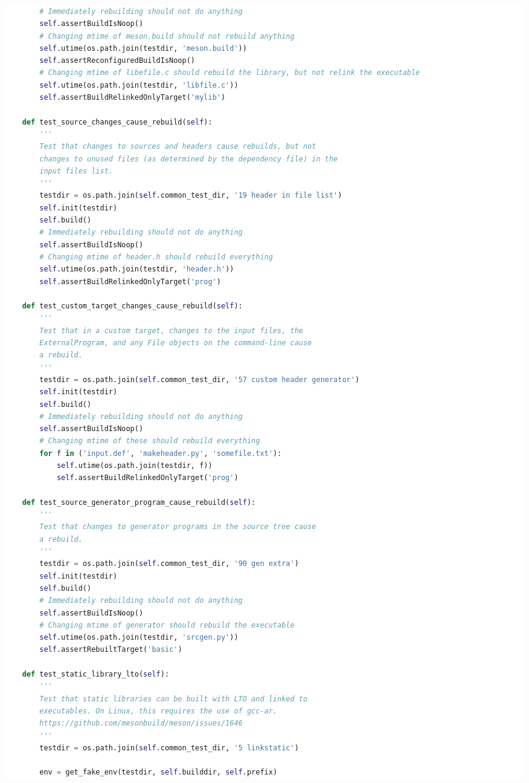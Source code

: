 ```python
        # Immediately rebuilding should not do anything
        self.assertBuildIsNoop()
        # Changing mtime of meson.build should not rebuild anything
        self.utime(os.path.join(testdir, 'meson.build'))
        self.assertReconfiguredBuildIsNoop()
        # Changing mtime of libefile.c should rebuild the library, but not relink the executable
        self.utime(os.path.join(testdir, 'libfile.c'))
        self.assertBuildRelinkedOnlyTarget('mylib')

    def test_source_changes_cause_rebuild(self):
        '''
        Test that changes to sources and headers cause rebuilds, but not
        changes to unused files (as determined by the dependency file) in the
        input files list.
        '''
        testdir = os.path.join(self.common_test_dir, '19 header in file list')
        self.init(testdir)
        self.build()
        # Immediately rebuilding should not do anything
        self.assertBuildIsNoop()
        # Changing mtime of header.h should rebuild everything
        self.utime(os.path.join(testdir, 'header.h'))
        self.assertBuildRelinkedOnlyTarget('prog')

    def test_custom_target_changes_cause_rebuild(self):
        '''
        Test that in a custom target, changes to the input files, the
        ExternalProgram, and any File objects on the command-line cause
        a rebuild.
        '''
        testdir = os.path.join(self.common_test_dir, '57 custom header generator')
        self.init(testdir)
        self.build()
        # Immediately rebuilding should not do anything
        self.assertBuildIsNoop()
        # Changing mtime of these should rebuild everything
        for f in ('input.def', 'makeheader.py', 'somefile.txt'):
            self.utime(os.path.join(testdir, f))
            self.assertBuildRelinkedOnlyTarget('prog')

    def test_source_generator_program_cause_rebuild(self):
        '''
        Test that changes to generator programs in the source tree cause
        a rebuild.
        '''
        testdir = os.path.join(self.common_test_dir, '90 gen extra')
        self.init(testdir)
        self.build()
        # Immediately rebuilding should not do anything
        self.assertBuildIsNoop()
        # Changing mtime of generator should rebuild the executable
        self.utime(os.path.join(testdir, 'srcgen.py'))
        self.assertRebuiltTarget('basic')

    def test_static_library_lto(self):
        '''
        Test that static libraries can be built with LTO and linked to
        executables. On Linux, this requires the use of gcc-ar.
        https://github.com/mesonbuild/meson/issues/1646
        '''
        testdir = os.path.join(self.common_test_dir, '5 linkstatic')

        env = get_fake_env(testdir, self.builddir, self.prefix)
```